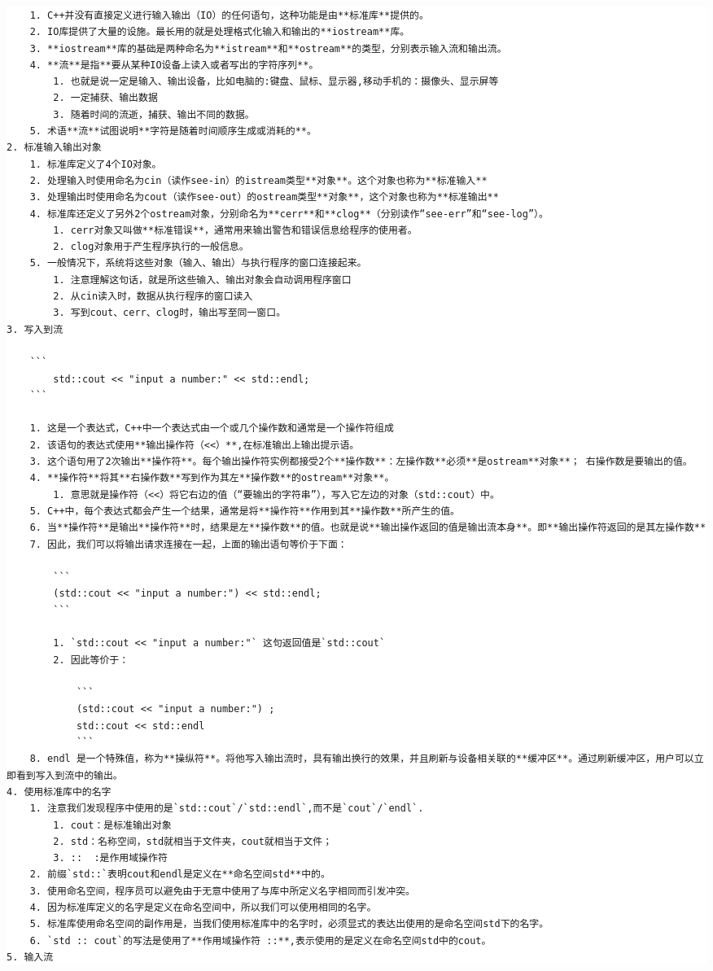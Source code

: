         1. C++并没有直接定义进行输入输出（IO）的任何语句，这种功能是由**标准库**提供的。
        2. IO库提供了大量的设施。最长用的就是处理格式化输入和输出的**iostream**库。
        3. **iostream**库的基础是两种命名为**istream**和**ostream**的类型，分别表示输入流和输出流。
        4. **流**是指**要从某种IO设备上读入或者写出的字符序列**。
            1. 也就是说一定是输入、输出设备，比如电脑的:键盘、鼠标、显示器,移动手机的：摄像头、显示屏等
            2. 一定捕获、输出数据
            3. 随着时间的流逝，捕获、输出不同的数据。
        5. 术语**流**试图说明**字符是随着时间顺序生成或消耗的**。
    2. 标准输入输出对象
        1. 标准库定义了4个IO对象。
        2. 处理输入时使用命名为cin（读作see-in）的istream类型**对象**。这个对象也称为**标准输入**
        3. 处理输出时使用命名为cout（读作see-out）的ostream类型**对象**，这个对象也称为**标准输出**
        4. 标准库还定义了另外2个ostream对象，分别命名为**cerr**和**clog**（分别读作“see-err”和“see-log”）。 
            1. cerr对象又叫做**标准错误**，通常用来输出警告和错误信息给程序的使用者。
            2. clog对象用于产生程序执行的一般信息。
        5. 一般情况下，系统将这些对象（输入、输出）与执行程序的窗口连接起来。
            1. 注意理解这句话，就是所这些输入、输出对象会自动调用程序窗口
            2. 从cin读入时，数据从执行程序的窗口读入
            3. 写到cout、cerr、clog时，输出写至同一窗口。
    3. 写入到流
        
        ```
        	std::cout << "input a number:" << std::endl;
        ``` 
        
        1. 这是一个表达式，C++中一个表达式由一个或几个操作数和通常是一个操作符组成
        2. 该语句的表达式使用**输出操作符（<<）**,在标准输出上输出提示语。
        3. 这个语句用了2次输出**操作符**。每个输出操作符实例都接受2个**操作数**：左操作数**必须**是ostream**对象**； 右操作数是要输出的值。
        4. **操作符**将其**右操作数**写到作为其左**操作数**的ostream**对象**。
            1. 意思就是操作符（<<）将它右边的值（“要输出的字符串”），写入它左边的对象（std::cout）中。
        5. C++中，每个表达式都会产生一个结果，通常是将**操作符**作用到其**操作数**所产生的值。
        6. 当**操作符**是输出**操作符**时，结果是左**操作数**的值。也就是说**输出操作返回的值是输出流本身**。即**输出操作符返回的是其左操作数**
        7. 因此，我们可以将输出请求连接在一起，上面的输出语句等价于下面：
            
            ```
            (std::cout << "input a number:") << std::endl;
            ```
            
            1. `std::cout << "input a number:"` 这句返回值是`std::cout`
            2. 因此等价于：
                
                ```
                (std::cout << "input a number:") ;
                std::cout << std::endl
                ```
        8. endl 是一个特殊值，称为**操纵符**。将他写入输出流时，具有输出换行的效果，并且刷新与设备相关联的**缓冲区**。通过刷新缓冲区，用户可以立即看到写入到流中的输出。
    4. 使用标准库中的名字
        1. 注意我们发现程序中使用的是`std::cout`/`std::endl`,而不是`cout`/`endl`.
            1. cout：是标准输出对象
            2. std：名称空间，std就相当于文件夹，cout就相当于文件；
            3. ::  :是作用域操作符
        2. 前缀`std::`表明cout和endl是定义在**命名空间std**中的。
        3. 使用命名空间，程序员可以避免由于无意中使用了与库中所定义名字相同而引发冲突。
        4. 因为标准库定义的名字是定义在命名空间中，所以我们可以使用相同的名字。
        5. 标准库使用命名空间的副作用是，当我们使用标准库中的名字时，必须显式的表达出使用的是命名空间std下的名字。
        6. `std :: cout`的写法是使用了**作用域操作符 ::**,表示使用的是定义在命名空间std中的cout。
    5. 输入流
        